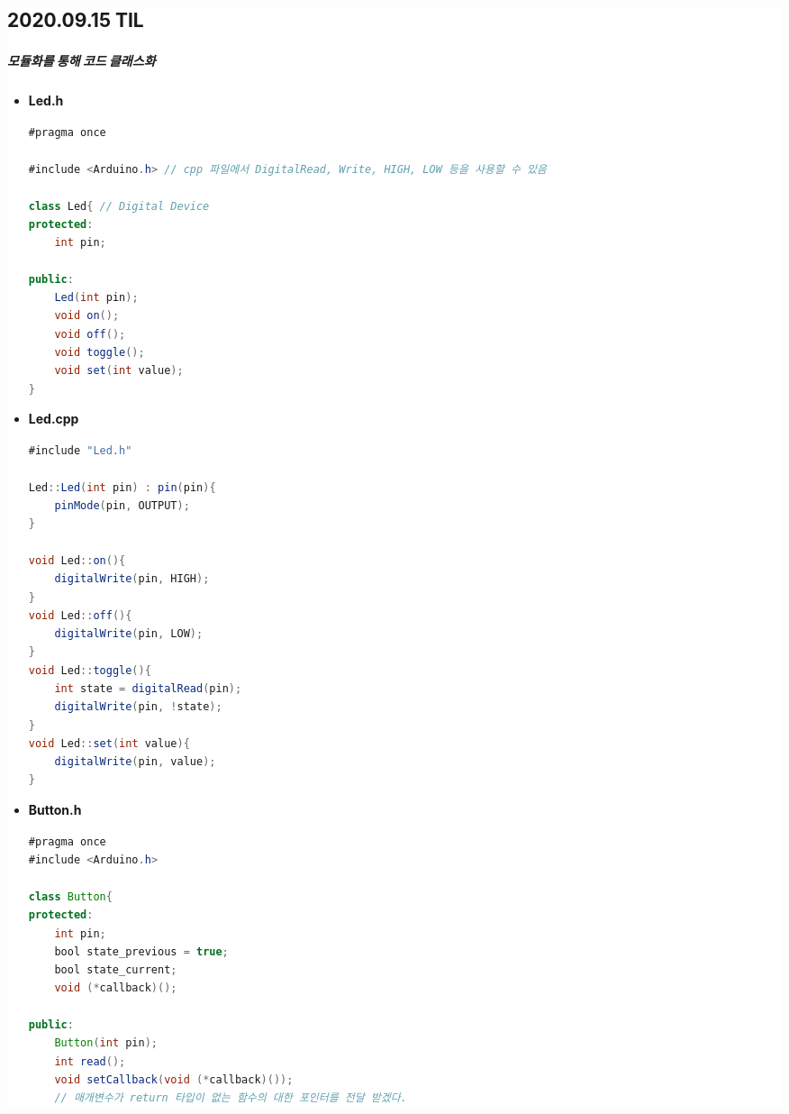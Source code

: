 ## 2020.09.15 TIL

##### 모듈화를 통해 코드 클래스화

- **Led.h**

  ```java
  #pragma once
  
  #include <Arduino.h> // cpp 파일에서 DigitalRead, Write, HIGH, LOW 등을 사용할 수 있음
  
  class Led{ // Digital Device
  protected:
      int pin;
  
  public:
      Led(int pin);
      void on();
      void off();
      void toggle();
      void set(int value);
  }
  ```

- **Led.cpp**

  ```java
  #include "Led.h"
  
  Led::Led(int pin) : pin(pin){
      pinMode(pin, OUTPUT);
  }
  
  void Led::on(){
      digitalWrite(pin, HIGH);
  }
  void Led::off(){
      digitalWrite(pin, LOW);
  }
  void Led::toggle(){
      int state = digitalRead(pin);
      digitalWrite(pin, !state);
  }
  void Led::set(int value){
      digitalWrite(pin, value);
  }
  ```

- **Button.h**

  ```java
  #pragma once
  #include <Arduino.h>
  
  class Button{
  protected:
      int pin;
      bool state_previous = true;
      bool state_current;
      void (*callback)();
  
  public:
      Button(int pin);
      int read();
      void setCallback(void (*callback)());
      // 매개변수가 return 타입이 없는 함수의 대한 포인터를 전달 받겠다.
  ```